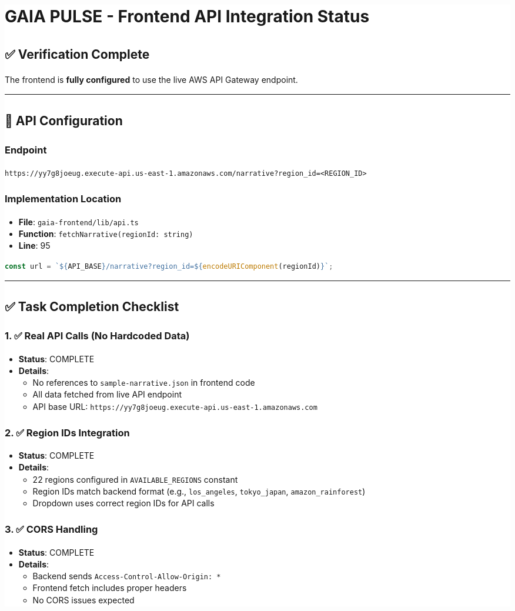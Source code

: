 # GAIA PULSE - Frontend API Integration Status

## ✅ Verification Complete

The frontend is **fully configured** to use the live AWS API Gateway endpoint.

---

## 🔌 API Configuration

### Endpoint
```
https://yy7g8joeug.execute-api.us-east-1.amazonaws.com/narrative?region_id=<REGION_ID>
```

### Implementation Location
- **File**: `gaia-frontend/lib/api.ts`
- **Function**: `fetchNarrative(regionId: string)`
- **Line**: 95

```typescript
const url = `${API_BASE}/narrative?region_id=${encodeURIComponent(regionId)}`;
```

---

## ✅ Task Completion Checklist

### 1. ✅ Real API Calls (No Hardcoded Data)
- **Status**: COMPLETE
- **Details**: 
  - No references to `sample-narrative.json` in frontend code
  - All data fetched from live API endpoint
  - API base URL: `https://yy7g8joeug.execute-api.us-east-1.amazonaws.com`

### 2. ✅ Region IDs Integration
- **Status**: COMPLETE
- **Details**:
  - 22 regions configured in `AVAILABLE_REGIONS` constant
  - Region IDs match backend format (e.g., `los_angeles`, `tokyo_japan`, `amazon_rainforest`)
  - Dropdown uses correct region IDs for API calls

### 3. ✅ CORS Handling
- **Status**: COMPLETE
- **Details**:
  - Backend sends `Access-Control-Allow-Origin: *`
  - Frontend fetch includes proper headers
  - No CORS issues expected
